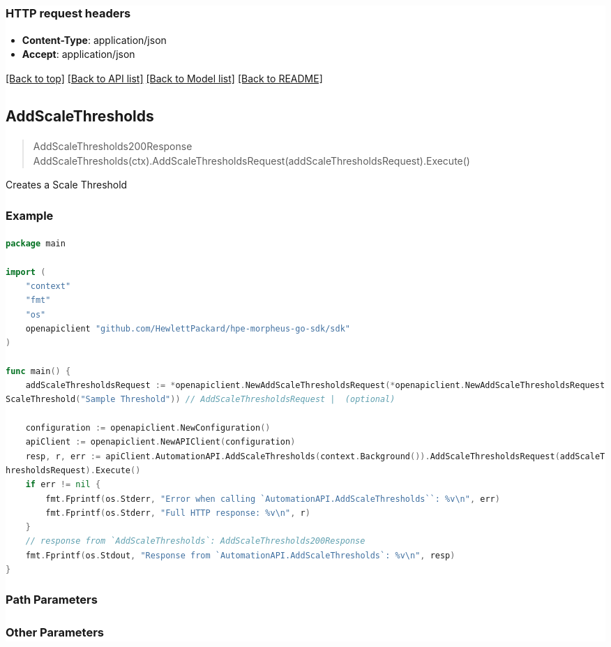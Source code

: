 ### HTTP request headers

- **Content-Type**: application/json
- **Accept**: application/json

[[Back to top]](#) [[Back to API list]](../README.md#documentation-for-api-endpoints)
[[Back to Model list]](../README.md#documentation-for-models)
[[Back to README]](../README.md)


## AddScaleThresholds

> AddScaleThresholds200Response AddScaleThresholds(ctx).AddScaleThresholdsRequest(addScaleThresholdsRequest).Execute()

Creates a Scale Threshold



### Example

```go
package main

import (
	"context"
	"fmt"
	"os"
	openapiclient "github.com/HewlettPackard/hpe-morpheus-go-sdk/sdk"
)

func main() {
	addScaleThresholdsRequest := *openapiclient.NewAddScaleThresholdsRequest(*openapiclient.NewAddScaleThresholdsRequestScaleThreshold("Sample Threshold")) // AddScaleThresholdsRequest |  (optional)

	configuration := openapiclient.NewConfiguration()
	apiClient := openapiclient.NewAPIClient(configuration)
	resp, r, err := apiClient.AutomationAPI.AddScaleThresholds(context.Background()).AddScaleThresholdsRequest(addScaleThresholdsRequest).Execute()
	if err != nil {
		fmt.Fprintf(os.Stderr, "Error when calling `AutomationAPI.AddScaleThresholds``: %v\n", err)
		fmt.Fprintf(os.Stderr, "Full HTTP response: %v\n", r)
	}
	// response from `AddScaleThresholds`: AddScaleThresholds200Response
	fmt.Fprintf(os.Stdout, "Response from `AutomationAPI.AddScaleThresholds`: %v\n", resp)
}
```

### Path Parameters



### Other Parameters
